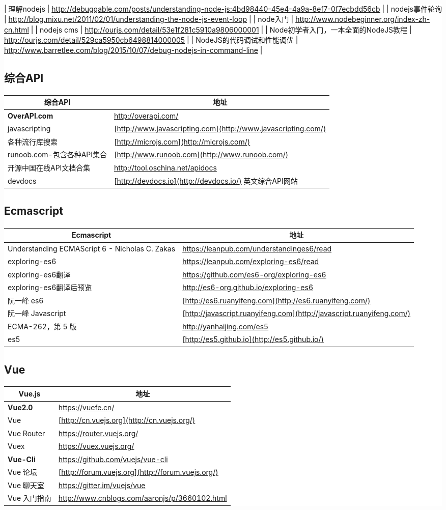 | 理解nodejs                           | <http://debuggable.com/posts/understanding-node-js:4bd98440-45e4-4a9a-8ef7-0f7ecbdd56cb> |
| nodejs事件轮询                       | <http://blog.mixu.net/2011/02/01/understanding-the-node-js-event-loop> |
| node入门                             | <http://www.nodebeginner.org/index-zh-cn.html>               |
| nodejs cms                           | <http://ourjs.com/detail/53e1f281c5910a9806000001>           |
| Node初学者入门，一本全面的NodeJS教程 | <http://ourjs.com/detail/529ca5950cb6498814000005>           |
| NodeJS的代码调试和性能调优           | <http://www.barretlee.com/blog/2015/10/07/debug-nodejs-in-command-line> |

## 综合API

| 综合API                    | 地址                                                         |
| -------------------------- | ------------------------------------------------------------ |
| **OverAPI.com**            | <http://overapi.com/>                                        |
| javascripting              | [http://www.javascripting.com](http://www.javascripting.com/) |
| 各种流行库搜索             | [http://microjs.com](http://microjs.com/)                    |
| runoob.com-包含各种API集合 | [http://www.runoob.com](http://www.runoob.com/)              |
| 开源中国在线API文档合集    | <http://tool.oschina.net/apidocs>                            |
| devdocs                    | [http://devdocs.io](http://devdocs.io/) 英文综合API网站      |

## Ecmascript

| Ecmascript                                     | 地址                                                         |
| ---------------------------------------------- | ------------------------------------------------------------ |
| Understanding ECMAScript 6 - Nicholas C. Zakas | <https://leanpub.com/understandinges6/read>                  |
| exploring-es6                                  | <https://leanpub.com/exploring-es6/read>                     |
| exploring-es6翻译                              | <https://github.com/es6-org/exploring-es6>                   |
| exploring-es6翻译后预览                        | <http://es6-org.github.io/exploring-es6>                     |
| 阮一峰 es6                                     | [http://es6.ruanyifeng.com](http://es6.ruanyifeng.com/)      |
| 阮一峰 Javascript                              | [http://javascript.ruanyifeng.com](http://javascript.ruanyifeng.com/) |
| ECMA-262，第 5 版                              | <http://yanhaijing.com/es5>                                  |
| es5                                            | [http://es5.github.io](http://es5.github.io/)                |

## Vue

| Vue.js               | 地址                                                         |
| -------------------- | ------------------------------------------------------------ |
| **Vue2.0**           | <https://vuefe.cn/>                                          |
| Vue                  | [http://cn.vuejs.org](http://cn.vuejs.org/)                  |
| Vue Router           | <https://router.vuejs.org/>                                  |
| Vuex                 | <https://vuex.vuejs.org/>                                    |
| **Vue-Cli**          | <https://github.com/vuejs/vue-cli>                           |
| Vue 论坛             | [http://forum.vuejs.org](http://forum.vuejs.org/)            |
| Vue 聊天室           | <https://gitter.im/vuejs/vue>                                |
| Vue 入门指南         | <http://www.cnblogs.com/aaronjs/p/3660102.html>              |